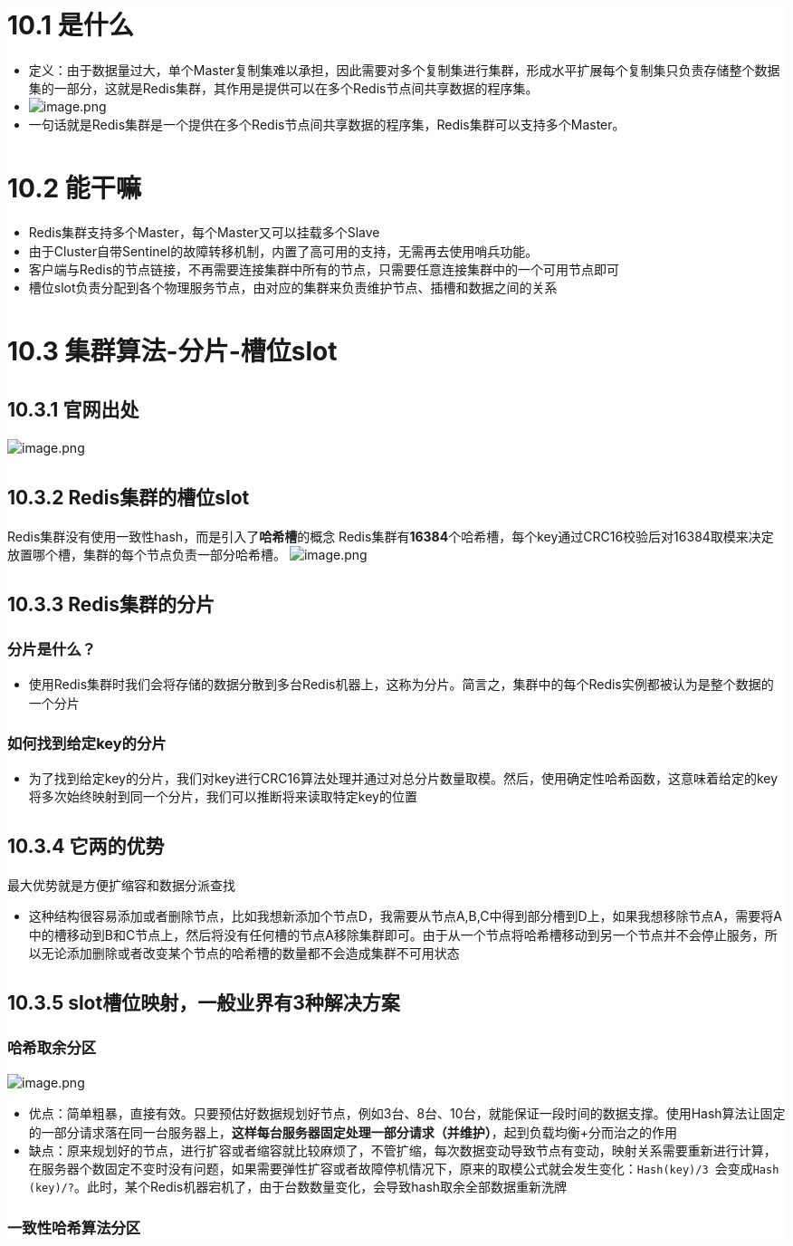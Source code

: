 # 10.1 是什么
- 定义：由于数据量过大，单个Master复制集难以承担，因此需要对多个复制集进行集群，形成水平扩展每个复制集只负责存储整个数据集的一部分，这就是Redis集群，其作用是提供可以在多个Redis节点间共享数据的程序集。
- ![image.png](https://cdn.nlark.com/yuque/0/2023/png/35653686/1681968777521-d6caa504-2d03-4742-b079-6cfc0c69a51f.png#averageHue=%23b29a75&clientId=u40abb0e7-2f98-4&from=paste&height=723&id=u84fa9ee8&originHeight=723&originWidth=2115&originalType=binary&ratio=1&rotation=0&showTitle=false&size=860036&status=done&style=none&taskId=ufc671c14-0676-4447-8626-74ce345f915&title=&width=2115)
- 一句话就是Redis集群是一个提供在多个Redis节点间共享数据的程序集，Redis集群可以支持多个Master。
# 10.2 能干嘛

- Redis集群支持多个Master，每个Master又可以挂载多个Slave
- 由于Cluster自带Sentinel的故障转移机制，内置了高可用的支持，无需再去使用哨兵功能。
- 客户端与Redis的节点链接，不再需要连接集群中所有的节点，只需要任意连接集群中的一个可用节点即可
- 槽位slot负责分配到各个物理服务节点，由对应的集群来负责维护节点、插槽和数据之间的关系
# 10.3 集群算法-分片-槽位slot
## 10.3.1 官网出处
![image.png](https://cdn.nlark.com/yuque/0/2023/png/35653686/1681969219784-b90a3017-522b-4f94-99c8-951d11db0179.png#averageHue=%23e0ded9&clientId=u40abb0e7-2f98-4&from=paste&height=594&id=u2413257e&originHeight=594&originWidth=1965&originalType=binary&ratio=1&rotation=0&showTitle=false&size=907542&status=done&style=none&taskId=u292096f8-b8db-4d18-8d80-a0e18cbb4ff&title=&width=1965)
## 10.3.2 Redis集群的槽位slot
Redis集群没有使用一致性hash，而是引入了**哈希槽**的概念
Redis集群有**16384**个哈希槽，每个key通过CRC16校验后对16384取模来决定放置哪个槽，集群的每个节点负责一部分哈希槽。
![image.png](https://cdn.nlark.com/yuque/0/2023/png/35653686/1681969467341-941f6cdb-434f-4ecc-b651-e3e3cc1a1f3f.png#averageHue=%23f6f1f0&clientId=u40abb0e7-2f98-4&from=paste&height=775&id=uf304c22e&originHeight=775&originWidth=1659&originalType=binary&ratio=1&rotation=0&showTitle=false&size=357402&status=done&style=none&taskId=udc2a7066-0ad1-4dd1-b56c-345067d0167&title=&width=1659)
## 10.3.3 Redis集群的分片
### 分片是什么？

- 使用Redis集群时我们会将存储的数据分散到多台Redis机器上，这称为分片。简言之，集群中的每个Redis实例都被认为是整个数据的一个分片
### 如何找到给定key的分片

- 为了找到给定key的分片，我们对key进行CRC16算法处理并通过对总分片数量取模。然后，使用确定性哈希函数，这意味着给定的key将多次始终映射到同一个分片，我们可以推断将来读取特定key的位置
## 10.3.4 它两的优势
最大优势就是方便扩缩容和数据分派查找

- 这种结构很容易添加或者删除节点，比如我想新添加个节点D，我需要从节点A,B,C中得到部分槽到D上，如果我想移除节点A，需要将A中的槽移动到B和C节点上，然后将没有任何槽的节点A移除集群即可。由于从一个节点将哈希槽移动到另一个节点并不会停止服务，所以无论添加删除或者改变某个节点的哈希槽的数量都不会造成集群不可用状态
## 10.3.5 slot槽位映射，一般业界有3种解决方案
### 哈希取余分区
![image.png](https://cdn.nlark.com/yuque/0/2023/png/35653686/1681970138493-16944c9e-f7a2-4a82-ae76-5b13b6cae6d3.png#averageHue=%23f5f0ef&clientId=u40abb0e7-2f98-4&from=paste&height=653&id=ue7cacd40&originHeight=653&originWidth=852&originalType=binary&ratio=1&rotation=0&showTitle=false&size=173085&status=done&style=none&taskId=ucd9409aa-d181-4fa5-8ae3-a0e9aa75760&title=&width=852)

- 优点：简单粗暴，直接有效。只要预估好数据规划好节点，例如3台、8台、10台，就能保证一段时间的数据支撑。使用Hash算法让固定的一部分请求落在同一台服务器上，**这样每台服务器固定处理一部分请求（并维护）**，起到负载均衡+分而治之的作用
- 缺点：原来规划好的节点，进行扩容或者缩容就比较麻烦了，不管扩缩，每次数据变动导致节点有变动，映射关系需要重新进行计算，在服务器个数固定不变时没有问题，如果需要弹性扩容或者故障停机情况下，原来的取模公式就会发生变化：`Hash(key)/3 `会变成`Hash(key)/?`。此时，某个Redis机器宕机了，由于台数数量变化，会导致hash取余全部数据重新洗牌
### 一致性哈希算法分区

